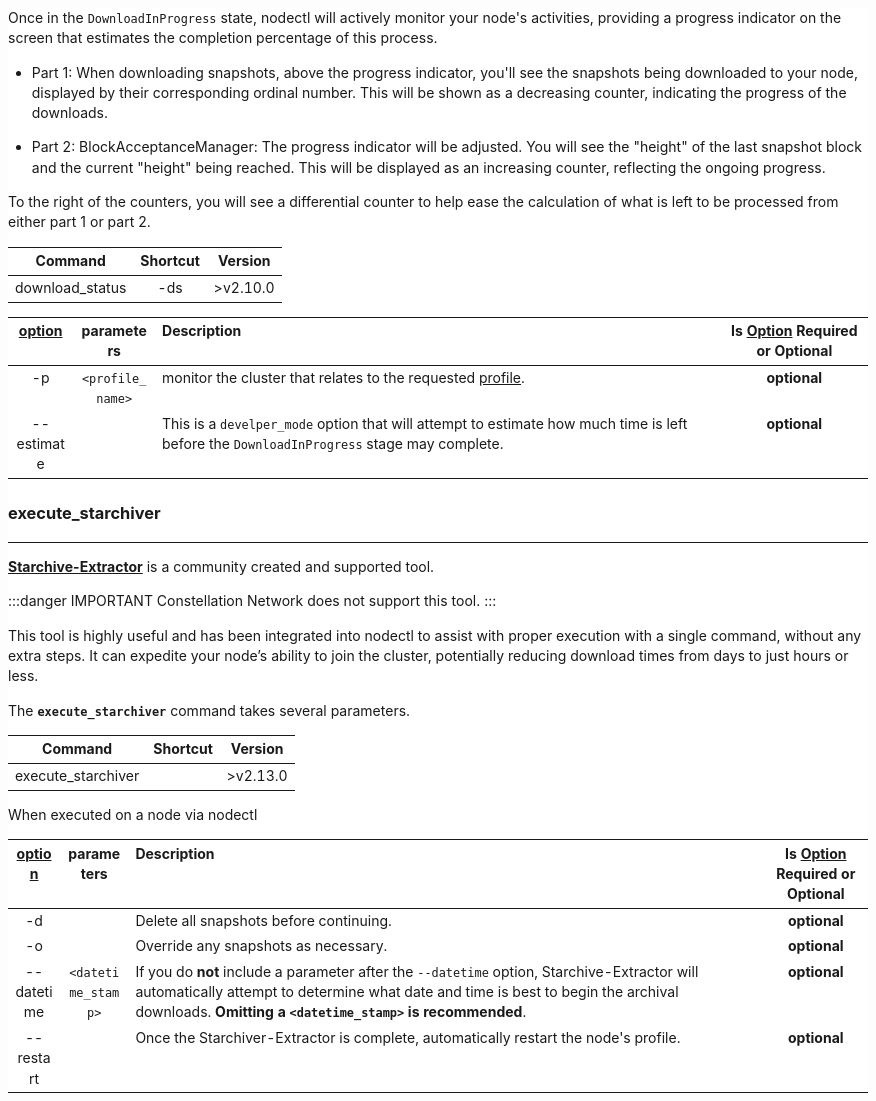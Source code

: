 Once in the `DownloadInProgress` state, nodectl will actively monitor your node's activities, providing a progress indicator on the screen that estimates the completion percentage of this process.

- Part 1: 
When downloading snapshots, above the progress indicator, you'll see the snapshots being downloaded to your node, displayed by their corresponding ordinal number. This will be shown as a decreasing counter, indicating the progress of the downloads.

- Part 2: 
BlockAcceptanceManager: The progress indicator will be adjusted. You will see the "height" of the last snapshot block and the current "height" being reached. This will be displayed as an increasing counter, reflecting the ongoing progress.
  
To the right of the counters, you will see a differential counter to help ease the calculation of what is left to be processed from either part 1 or part 2.

| Command | Shortcut | Version |
| :---: | :---: | :---: |
| download_status | -ds | >v2.10.0 |

| [option](#what-is-an-option-and-parameter) | parameters | Description | Is [Option](#what-is-an-option-and-parameter) Required or Optional |
| :---: | :---: | :--- | :----: |
| -p | `<profile_name>` | monitor the cluster that relates to the requested [profile](/validate/quick-start/prerequisites#-profile-table). | **optional** |
| --estimate |  | This is a `develper_mode` option that will attempt to estimate how much time is left before the `DownloadInProgress` stage may complete. | **optional** |






### execute_starchiver
---

**[Starchive-Extractor](https://github.com/StardustCollective/Starchive-Extractor)** is a community created and supported tool.  

:::danger IMPORTANT
Constellation Network does not support this tool.
:::

This tool is highly useful and has been integrated into nodectl to assist with proper execution with a single command, without any extra steps. It can expedite your node’s ability to join the cluster, potentially reducing download times from days to just hours or less.

The **`execute_starchiver`** command takes several parameters.

| Command | Shortcut | Version |
| :---: | :---: | :---: |
| execute_starchiver | | >v2.13.0 |

When executed on a node via nodectl

| [option](#what-is-an-option-and-parameter) | parameters | Description | Is [Option](#what-is-an-option-and-parameter) Required or Optional |
| :---: | :---: | :--- | :----: |
| -d |  | Delete all snapshots before continuing. | **optional** |
| -o |  | Override any snapshots as necessary. | **optional** |
| --datetime | `<datetime_stamp>` | If you do **not** include a parameter after the `--datetime` option, Starchive-Extractor will automatically attempt to determine what date and time is best to begin the archival downloads.  **Omitting a `<datetime_stamp>` is recommended**. | **optional** |
| --restart |  | Once the Starchiver-Extractor is complete, automatically restart the node's profile. | **optional** |
